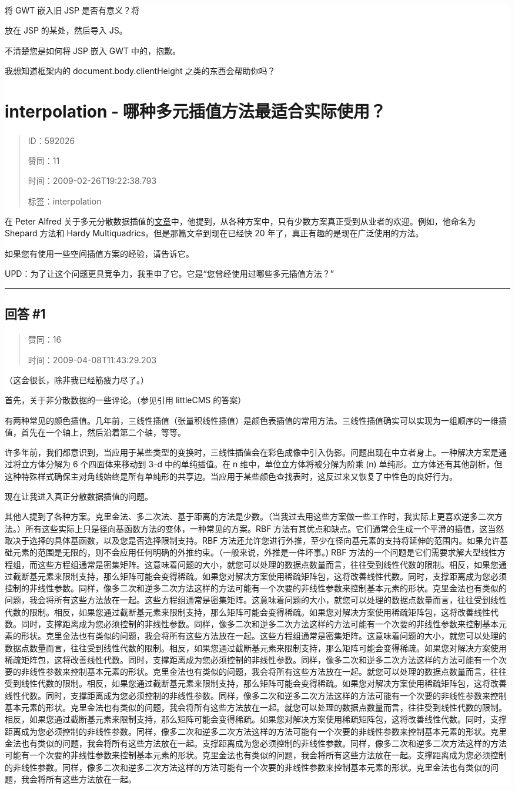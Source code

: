 将 GWT 嵌入旧 JSP 是否有意义？将 <div id="for.gwt"/> 放在 JSP 的某处，然后导入 JS。

不清楚您是如何将 JSP 嵌入 GWT 中的，抱歉。

我想知道框架内的 document.body.clientHeight 之类的东西会帮助你吗？

# interpolation - 哪种多元插值方法最适合实际使用？

> ID：592026
> 
> 赞同：11
> 
> 时间：2009-02-26T19:22:38.793
> 
> 标签：interpolation

在 Peter Alfred 关于多元分散数据插值的[文章](http://citeseerx.ist.psu.edu/viewdoc/summary?doi=10.1.1.35.2949)中，他提到，从各种方案中，只有少数方案真正受到从业者的欢迎。例如，他命名为 Shepard 方法和 Hardy Multiquadrics。但是那篇文章到现在已经快 20 年了，真正有趣的是现在广泛使用的方法。

如果您有使用一些空间插值方案的经验，请告诉它。

UPD：为了让这个问题更具竞争力，我重申了它。它是“您曾经使用过哪些多元插值方法？”

* * *

## 回答 #1

> 赞同：16
> 
> 时间：2009-04-08T11:43:29.203

（这会很长，除非我已经筋疲力尽了。）

首先，关于非分散数据的一些评论。（参见引用 littleCMS 的答案）

有两种常见的颜色插值。几年前，三线性插值（张量积线性插值）是颜色表插值的常用方法。三线性插值确实可以实现为一组顺序的一维插值，首先在一个轴上，然后沿着第二个轴，等等。

许多年前，我们都意识到，当应用于某些类型的变换时，三线性插值会在彩色成像中引入伪影。问题出现在中立者身上。一种解决方案是通过将立方体分解为 6 ​​个四面体来移动到 3-d 中的单纯插值。在 n 维中，单位立方体将被分解为阶乘 (n) 单纯形。立方体还有其他剖析，但这种特殊样式确保主对角线始终是所有单纯形的共享边。当应用于某些颜色查找表时，这反过来又恢复了中性色的良好行为。

现在让我进入真正分散数据插值的问题。

其他人提到了各种方案。克里金法、多二次法、基于距离的方法是少数。（当我过去用这些方案做一些工作时，我实际上更喜欢逆多二次方法。）所有这些实际上只是径向基函数方法的变体，一种常见的方案。RBF 方法有其优点和缺点。它们通常会生成一个平滑的插值，这当然取决于选择的具体基函数，以及您是否选择限制支持。RBF 方法还允许您进行外推，至少在径向基元素的支持将延伸的范围内。如果允许基础元素的范围是无限的，则不会应用任何明确的外推约束。（一般来说，外推是一件坏事。) RBF 方法的一个问题是它们需要求解大型线性方程组，而这些方程组通常是密集矩阵。这意味着问题的大小，就您可以处理的数据点数量而言，往往受到线性代数的限制。相反，如果您通过截断基元素来限制支持，那么矩阵可能会变得稀疏。如果您对解决方案使用稀疏矩阵包，这将改善线性代数。同时，支撑距离成为您必须控制的非线性参数。同样，像多二次和逆多二次方法这样的方法可能有一个次要的非线性参数来控制基本元素的形状。克里金法也有类似的问题，我会将所有这些方法放在一起。这些方程组通常是密集矩阵。这意味着问题的大小，就您可以处理的数据点数量而言，往往受到线性代数的限制。相反，如果您通过截断基元素来限制支持，那么矩阵可能会变得稀疏。如果您对解决方案使用稀疏矩阵包，这将改善线性代数。同时，支撑距离成为您必须控制的非线性参数。同样，像多二次和逆多二次方法这样的方法可能有一个次要的非线性参数来控制基本元素的形状。克里金法也有类似的问题，我会将所有这些方法放在一起。这些方程组通常是密集矩阵。这意味着问题的大小，就您可以处理的数据点数量而言，往往受到线性代数的限制。相反，如果您通过截断基元素来限制支持，那么矩阵可能会变得稀疏。如果您对解决方案使用稀疏矩阵包，这将改善线性代数。同时，支撑距离成为您必须控制的非线性参数。同样，像多二次和逆多二次方法这样的方法可能有一个次要的非线性参数来控制基本元素的形状。克里金法也有类似的问题，我会将所有这些方法放在一起。就您可以处理的数据点数量而言，往往受到线性代数的限制。相反，如果您通过截断基元素来限制支持，那么矩阵可能会变得稀疏。如果您对解决方案使用稀疏矩阵包，这将改善线性代数。同时，支撑距离成为您必须控制的非线性参数。同样，像多二次和逆多二次方法这样的方法可能有一个次要的非线性参数来控制基本元素的形状。克里金法也有类似的问题，我会将所有这些方法放在一起。就您可以处理的数据点数量而言，往往受到线性代数的限制。相反，如果您通过截断基元素来限制支持，那么矩阵可能会变得稀疏。如果您对解决方案使用稀疏矩阵包，这将改善线性代数。同时，支撑距离成为您必须控制的非线性参数。同样，像多二次和逆多二次方法这样的方法可能有一个次要的非线性参数来控制基本元素的形状。克里金法也有类似的问题，我会将所有这些方法放在一起。支撑距离成为您必须控制的非线性参数。同样，像多二次和逆多二次方法这样的方法可能有一个次要的非线性参数来控制基本元素的形状。克里金法也有类似的问题，我会将所有这些方法放在一起。支撑距离成为您必须控制的非线性参数。同样，像多二次和逆多二次方法这样的方法可能有一个次要的非线性参数来控制基本元素的形状。克里金法也有类似的问题，我会将所有这些方法放在一起。
